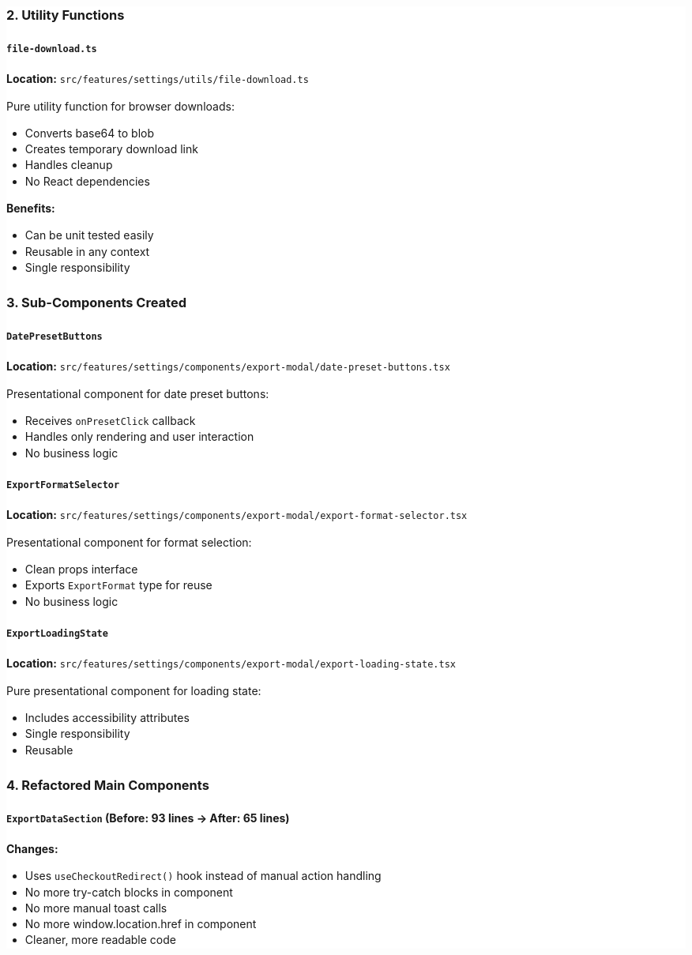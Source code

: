### 2. Utility Functions

#### `file-download.ts`
**Location:** `src/features/settings/utils/file-download.ts`

Pure utility function for browser downloads:
- Converts base64 to blob
- Creates temporary download link
- Handles cleanup
- No React dependencies

**Benefits:**
- Can be unit tested easily
- Reusable in any context
- Single responsibility

### 3. Sub-Components Created

#### `DatePresetButtons`
**Location:** `src/features/settings/components/export-modal/date-preset-buttons.tsx`

Presentational component for date preset buttons:
- Receives `onPresetClick` callback
- Handles only rendering and user interaction
- No business logic

#### `ExportFormatSelector`
**Location:** `src/features/settings/components/export-modal/export-format-selector.tsx`

Presentational component for format selection:
- Clean props interface
- Exports `ExportFormat` type for reuse
- No business logic

#### `ExportLoadingState`
**Location:** `src/features/settings/components/export-modal/export-loading-state.tsx`

Pure presentational component for loading state:
- Includes accessibility attributes
- Single responsibility
- Reusable

### 4. Refactored Main Components

#### `ExportDataSection` (Before: 93 lines → After: 65 lines)
**Changes:**
- Uses `useCheckoutRedirect()` hook instead of manual action handling
- No more try-catch blocks in component
- No more manual toast calls
- No more window.location.href in component
- Cleaner, more readable code
